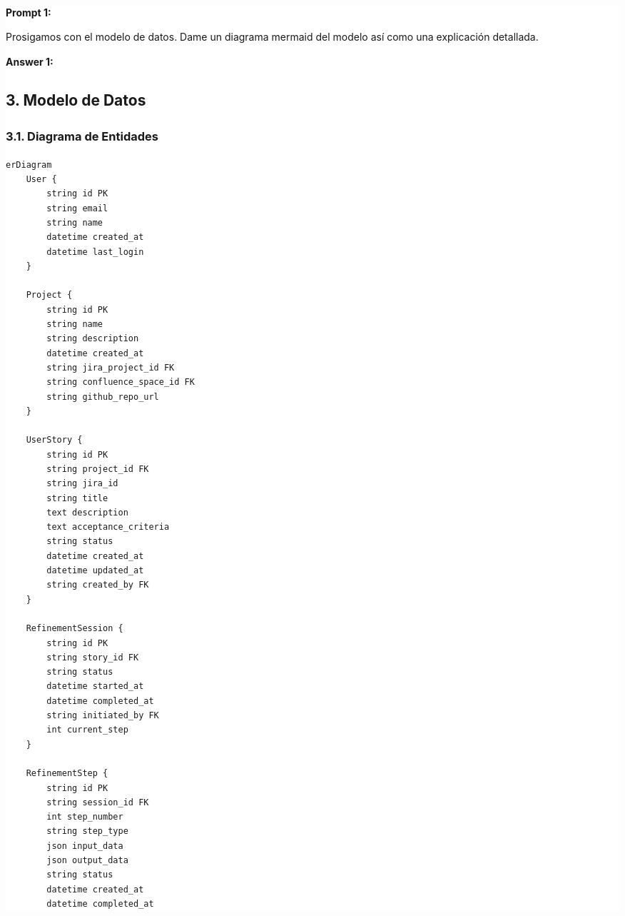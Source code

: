 **Prompt 1:**

Prosigamos con el modelo de datos. Dame un diagrama mermaid del modelo así como una explicación detallada.

**Answer 1:**

## 3. Modelo de Datos

### **3.1. Diagrama de Entidades**

```mermaid
erDiagram
    User {
        string id PK
        string email
        string name
        datetime created_at
        datetime last_login
    }

    Project {
        string id PK
        string name
        string description
        datetime created_at
        string jira_project_id FK
        string confluence_space_id FK
        string github_repo_url
    }

    UserStory {
        string id PK
        string project_id FK
        string jira_id
        string title
        text description
        text acceptance_criteria
        string status
        datetime created_at
        datetime updated_at
        string created_by FK
    }

    RefinementSession {
        string id PK
        string story_id FK
        string status
        datetime started_at
        datetime completed_at
        string initiated_by FK
        int current_step
    }

    RefinementStep {
        string id PK
        string session_id FK
        int step_number
        string step_type
        json input_data
        json output_data
        string status
        datetime created_at
        datetime completed_at
```
